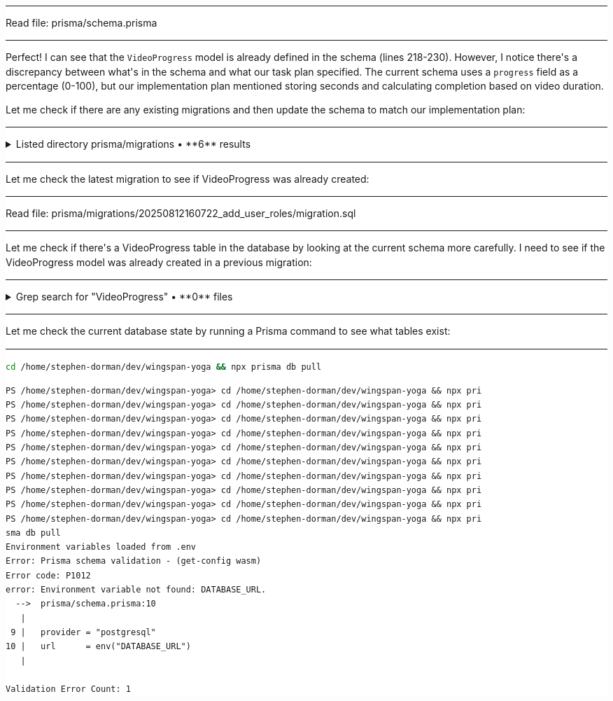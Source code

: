 
---

Read file: prisma/schema.prisma

---

Perfect! I can see that the `VideoProgress` model is already defined in the schema (lines 218-230). However, I notice there's a discrepancy between what's in the schema and what our task plan specified. The current schema uses a `progress` field as a percentage (0-100), but our implementation plan mentioned storing seconds and calculating completion based on video duration.

Let me check if there are any existing migrations and then update the schema to match our implementation plan:


---

<details><summary>Listed directory prisma/migrations • **6** results</summary></details>

---

Let me check the latest migration to see if VideoProgress was already created:


---

Read file: prisma/migrations/20250812160722_add_user_roles/migration.sql

---

Let me check if there's a VideoProgress table in the database by looking at the current schema more carefully. I need to see if the VideoProgress model was already created in a previous migration:


---

<details><summary>Grep search for "VideoProgress" • **0** files</summary></details>

---

Let me check the current database state by running a Prisma command to see what tables exist:


---

```bash
cd /home/stephen-dorman/dev/wingspan-yoga && npx prisma db pull
```

```
PS /home/stephen-dorman/dev/wingspan-yoga> cd /home/stephen-dorman/dev/wingspan-yoga && npx pri
PS /home/stephen-dorman/dev/wingspan-yoga> cd /home/stephen-dorman/dev/wingspan-yoga && npx pri
PS /home/stephen-dorman/dev/wingspan-yoga> cd /home/stephen-dorman/dev/wingspan-yoga && npx pri
PS /home/stephen-dorman/dev/wingspan-yoga> cd /home/stephen-dorman/dev/wingspan-yoga && npx pri
PS /home/stephen-dorman/dev/wingspan-yoga> cd /home/stephen-dorman/dev/wingspan-yoga && npx pri
PS /home/stephen-dorman/dev/wingspan-yoga> cd /home/stephen-dorman/dev/wingspan-yoga && npx pri
PS /home/stephen-dorman/dev/wingspan-yoga> cd /home/stephen-dorman/dev/wingspan-yoga && npx pri
PS /home/stephen-dorman/dev/wingspan-yoga> cd /home/stephen-dorman/dev/wingspan-yoga && npx pri
PS /home/stephen-dorman/dev/wingspan-yoga> cd /home/stephen-dorman/dev/wingspan-yoga && npx pri
PS /home/stephen-dorman/dev/wingspan-yoga> cd /home/stephen-dorman/dev/wingspan-yoga && npx pri
sma db pull
Environment variables loaded from .env
Error: Prisma schema validation - (get-config wasm)
Error code: P1012
error: Environment variable not found: DATABASE_URL.
  -->  prisma/schema.prisma:10
   | 
 9 |   provider = "postgresql"
10 |   url      = env("DATABASE_URL")
   | 

Validation Error Count: 1
```